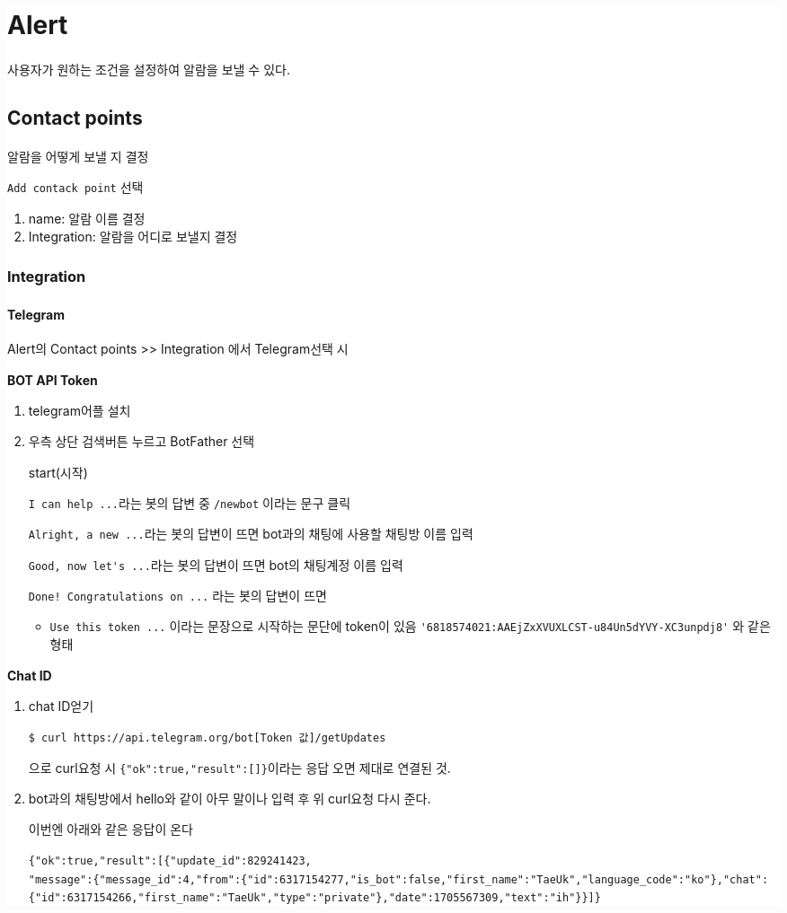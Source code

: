 # Alert

사용자가 원하는 조건을 설정하여 알람을 보낼 수 있다.



## Contact points

알람을 어떻게 보낼 지 결정

`Add contack point` 선택

1. name: 알람 이름 결정
2. Integration: 알람을 어디로 보낼지 결정



### Integration

#### Telegram

Alert의 Contact points >> Integration 에서  Telegram선택 시

**BOT API Token**

1. telegram어플 설치

2. 우측 상단 검색버튼 누르고 BotFather 선택

   start(시작) 

   `I can help ...`라는 봇의 답변 중 `/newbot` 이라는 문구 클릭

   `Alright, a new ...`라는 봇의 답변이 뜨면 bot과의 채팅에 사용할 채팅방 이름 입력

   `Good, now let's ...`라는 봇의 답변이 뜨면 bot의 채팅계정 이름 입력

   `Done! Congratulations on ...` 라는 봇의 답변이 뜨면 

   - `Use this token ...` 이라는 문장으로 시작하는 문단에 token이 있음 `'6818574021:AAEjZxXVUXLCST-u84Un5dYVY-XC3unpdj8'` 와 같은 형태

**Chat ID**

1. chat ID얻기

   ```
   $ curl https://api.telegram.org/bot[Token 값]/getUpdates
   ```

   으로 curl요청 시 `{"ok":true,"result":[]}`이라는 응답 오면 제대로 연결된 것.

2. bot과의 채팅방에서 hello와 같이 아무 말이나 입력 후 위 curl요청 다시 준다.

   이번엔 아래와 같은 응답이 온다

   ```
   {"ok":true,"result":[{"update_id":829241423,
   "message":{"message_id":4,"from":{"id":6317154277,"is_bot":false,"first_name":"TaeUk","language_code":"ko"},"chat":{"id":6317154266,"first_name":"TaeUk","type":"private"},"date":1705567309,"text":"ih"}}]}
   ```
